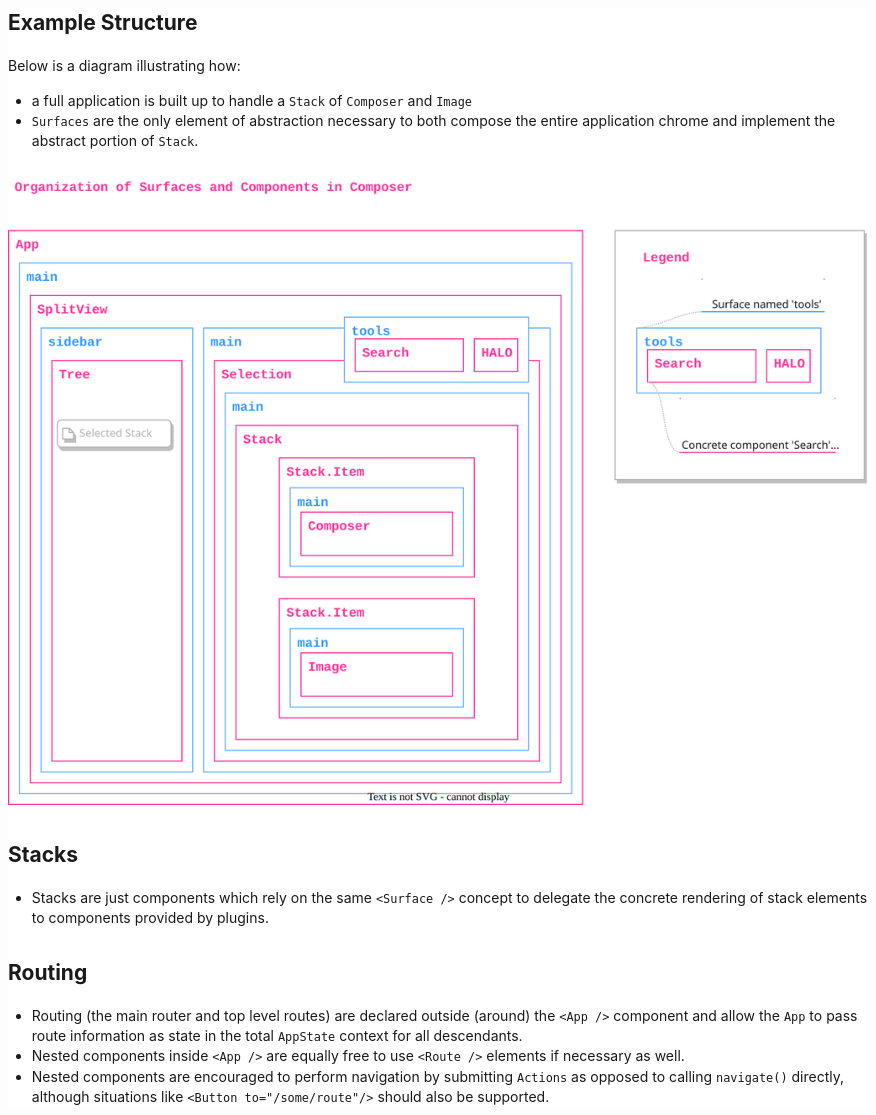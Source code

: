 ## Example Structure

Below is a diagram illustrating how:

- a full application is built up to handle a `Stack` of `Composer` and `Image`
- `Surfaces` are the only element of abstraction necessary to both compose the entire application chrome and implement the abstract portion of `Stack`.

![Composer Structural Diagram](./composer.drawio.svg)

## Stacks

- Stacks are just components which rely on the same `<Surface />` concept to delegate the concrete rendering of stack elements to components provided by plugins.

## Routing

- Routing (the main router and top level routes) are declared outside (around) the `<App />` component and allow the `App` to pass route information as state in the total `AppState` context for all descendants.
- Nested components inside `<App />` are equally free to use `<Route />` elements if necessary as well.
- Nested components are encouraged to perform navigation by submitting `Actions` as opposed to calling `navigate()` directly, although situations like `<Button to="/some/route"/>` should also be supported.

